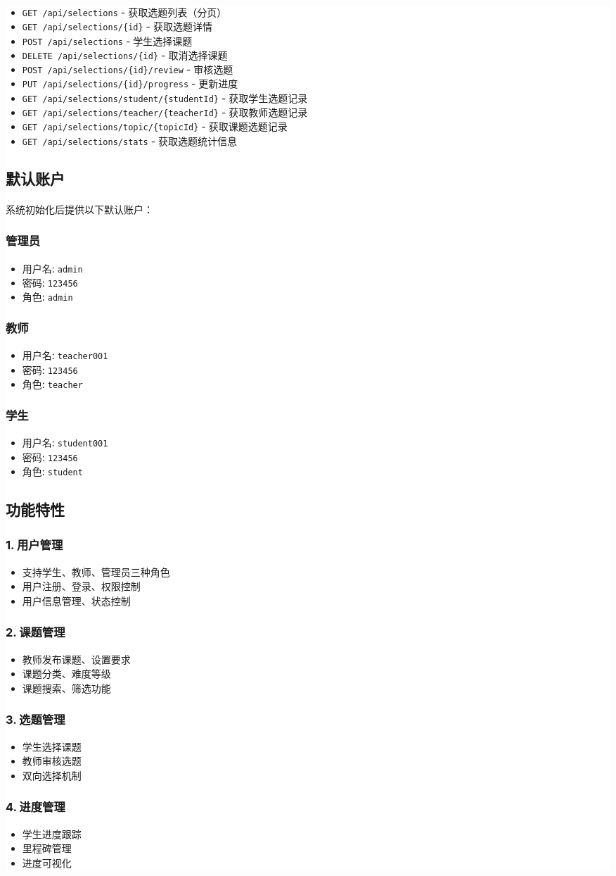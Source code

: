 - `GET /api/selections` - 获取选题列表（分页）
- `GET /api/selections/{id}` - 获取选题详情
- `POST /api/selections` - 学生选择课题
- `DELETE /api/selections/{id}` - 取消选择课题
- `POST /api/selections/{id}/review` - 审核选题
- `PUT /api/selections/{id}/progress` - 更新进度
- `GET /api/selections/student/{studentId}` - 获取学生选题记录
- `GET /api/selections/teacher/{teacherId}` - 获取教师选题记录
- `GET /api/selections/topic/{topicId}` - 获取课题选题记录
- `GET /api/selections/stats` - 获取选题统计信息

## 默认账户

系统初始化后提供以下默认账户：

### 管理员
- 用户名: `admin`
- 密码: `123456`
- 角色: `admin`

### 教师
- 用户名: `teacher001`
- 密码: `123456`
- 角色: `teacher`

### 学生
- 用户名: `student001`
- 密码: `123456`
- 角色: `student`

## 功能特性

### 1. 用户管理
- 支持学生、教师、管理员三种角色
- 用户注册、登录、权限控制
- 用户信息管理、状态控制

### 2. 课题管理
- 教师发布课题、设置要求
- 课题分类、难度等级
- 课题搜索、筛选功能

### 3. 选题管理
- 学生选择课题
- 教师审核选题
- 双向选择机制

### 4. 进度管理
- 学生进度跟踪
- 里程碑管理
- 进度可视化
